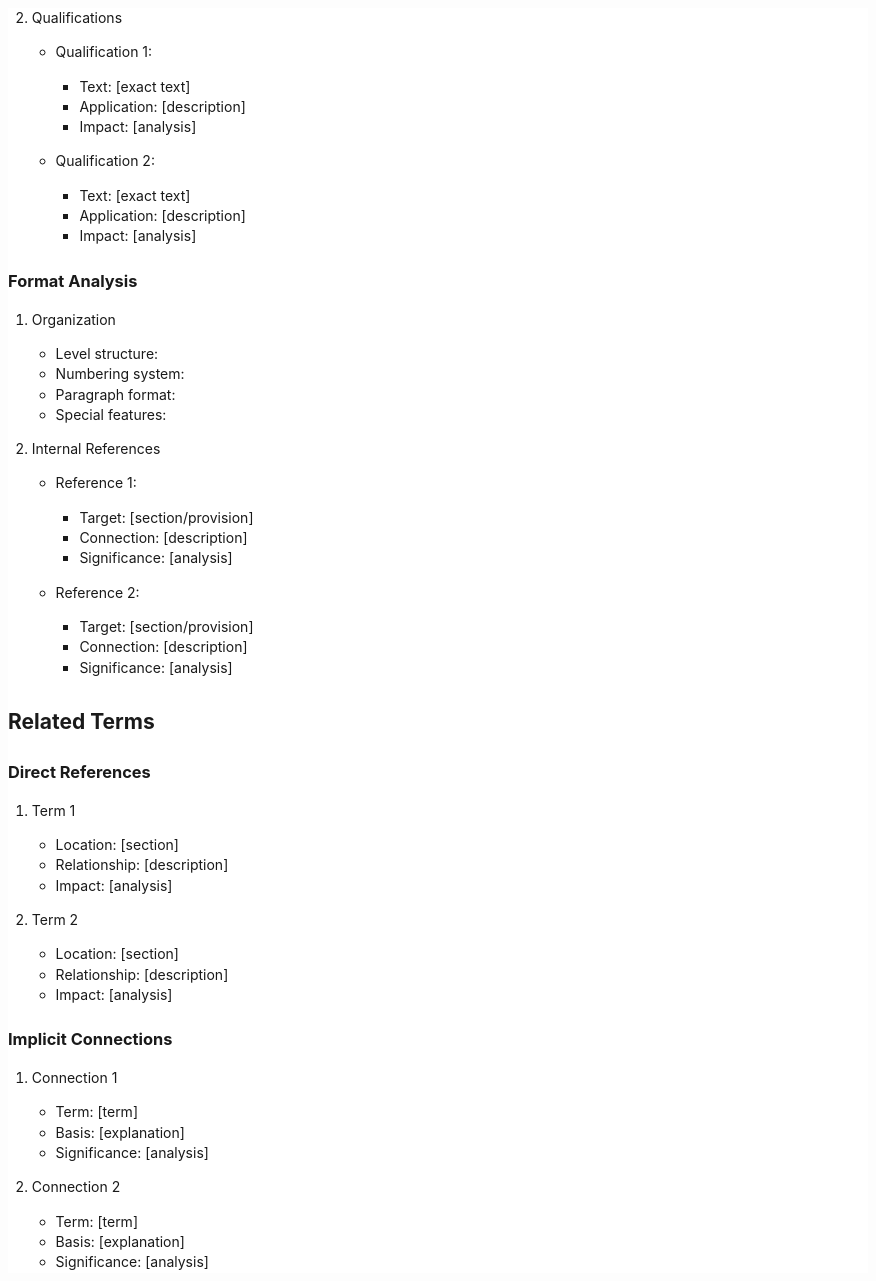 2. Qualifications
   - Qualification 1:
     - Text: [exact text]
     - Application: [description]
     - Impact: [analysis]
   
   - Qualification 2:
     - Text: [exact text]
     - Application: [description]
     - Impact: [analysis]

### Format Analysis
1. Organization
   - Level structure:
   - Numbering system:
   - Paragraph format:
   - Special features:

2. Internal References
   - Reference 1:
     - Target: [section/provision]
     - Connection: [description]
     - Significance: [analysis]
   
   - Reference 2:
     - Target: [section/provision]
     - Connection: [description]
     - Significance: [analysis]

## Related Terms

### Direct References
1. Term 1
   - Location: [section]
   - Relationship: [description]
   - Impact: [analysis]

2. Term 2
   - Location: [section]
   - Relationship: [description]
   - Impact: [analysis]

### Implicit Connections
1. Connection 1
   - Term: [term]
   - Basis: [explanation]
   - Significance: [analysis]

2. Connection 2
   - Term: [term]
   - Basis: [explanation]
   - Significance: [analysis]
